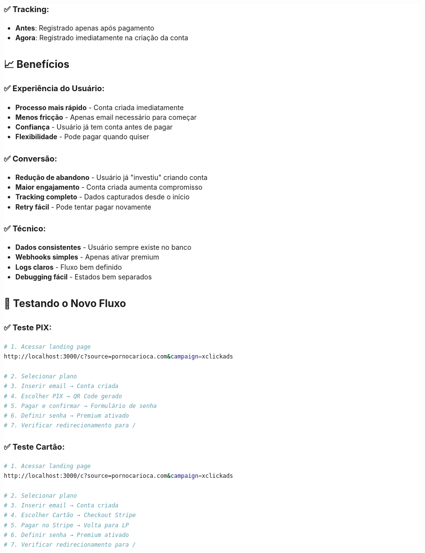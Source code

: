 ### **✅ Tracking:**
- **Antes**: Registrado apenas após pagamento
- **Agora**: Registrado imediatamente na criação da conta

## 📈 **Benefícios**

### **✅ Experiência do Usuário:**
- **Processo mais rápido** - Conta criada imediatamente
- **Menos fricção** - Apenas email necessário para começar
- **Confiança** - Usuário já tem conta antes de pagar
- **Flexibilidade** - Pode pagar quando quiser

### **✅ Conversão:**
- **Redução de abandono** - Usuário já "investiu" criando conta
- **Maior engajamento** - Conta criada aumenta compromisso
- **Tracking completo** - Dados capturados desde o início
- **Retry fácil** - Pode tentar pagar novamente

### **✅ Técnico:**
- **Dados consistentes** - Usuário sempre existe no banco
- **Webhooks simples** - Apenas ativar premium
- **Logs claros** - Fluxo bem definido
- **Debugging fácil** - Estados bem separados

## 🧪 **Testando o Novo Fluxo**

### **✅ Teste PIX:**
```bash
# 1. Acessar landing page
http://localhost:3000/c?source=pornocarioca.com&campaign=xclickads

# 2. Selecionar plano
# 3. Inserir email → Conta criada
# 4. Escolher PIX → QR Code gerado
# 5. Pagar e confirmar → Formulário de senha
# 6. Definir senha → Premium ativado
# 7. Verificar redirecionamento para /
```

### **✅ Teste Cartão:**
```bash
# 1. Acessar landing page
http://localhost:3000/c?source=pornocarioca.com&campaign=xclickads

# 2. Selecionar plano
# 3. Inserir email → Conta criada
# 4. Escolher Cartão → Checkout Stripe
# 5. Pagar no Stripe → Volta para LP
# 6. Definir senha → Premium ativado
# 7. Verificar redirecionamento para /
```
